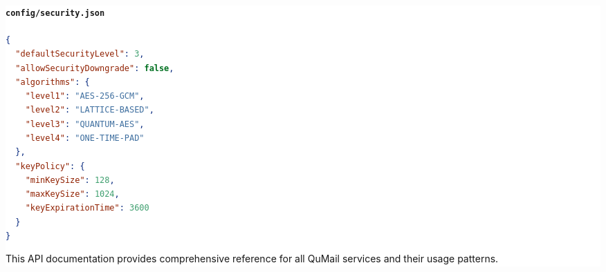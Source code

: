 #### `config/security.json`

```json
{
  "defaultSecurityLevel": 3,
  "allowSecurityDowngrade": false,
  "algorithms": {
    "level1": "AES-256-GCM",
    "level2": "LATTICE-BASED",
    "level3": "QUANTUM-AES",
    "level4": "ONE-TIME-PAD"
  },
  "keyPolicy": {
    "minKeySize": 128,
    "maxKeySize": 1024,
    "keyExpirationTime": 3600
  }
}
```

This API documentation provides comprehensive reference for all QuMail services and their usage patterns.
